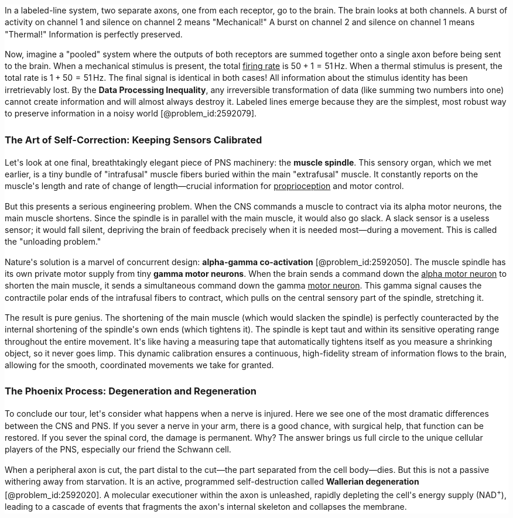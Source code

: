 In a labeled-line system, two separate axons, one from each receptor, go to the brain. The brain looks at both channels. A burst of activity on channel 1 and silence on channel 2 means "Mechanical!" A burst on channel 2 and silence on channel 1 means "Thermal!" Information is perfectly preserved.

Now, imagine a "pooled" system where the outputs of both receptors are summed together onto a single axon before being sent to the brain. When a mechanical stimulus is present, the total [firing rate](@article_id:275365) is $50 + 1 = 51\,\mathrm{Hz}$. When a thermal stimulus is present, the total rate is $1 + 50 = 51\,\mathrm{Hz}$. The final signal is identical in both cases! All information about the stimulus identity has been irretrievably lost. By the **Data Processing Inequality**, any irreversible transformation of data (like summing two numbers into one) cannot create information and will almost always destroy it. Labeled lines emerge because they are the simplest, most robust way to preserve information in a noisy world [@problem_id:2592079].

### The Art of Self-Correction: Keeping Sensors Calibrated

Let's look at one final, breathtakingly elegant piece of PNS machinery: the **muscle spindle**. This sensory organ, which we met earlier, is a tiny bundle of "intrafusal" muscle fibers buried within the main "extrafusal" muscle. It constantly reports on the muscle's length and rate of change of length—crucial information for [proprioception](@article_id:152936) and motor control.

But this presents a serious engineering problem. When the CNS commands a muscle to contract via its alpha motor neurons, the main muscle shortens. Since the spindle is in parallel with the main muscle, it would also go slack. A slack sensor is a useless sensor; it would fall silent, depriving the brain of feedback precisely when it is needed most—during a movement. This is called the "unloading problem."

Nature's solution is a marvel of concurrent design: **alpha-gamma co-activation** [@problem_id:2592050]. The muscle spindle has its own private motor supply from tiny **gamma motor neurons**. When the brain sends a command down the [alpha motor neuron](@article_id:156181) to shorten the main muscle, it sends a simultaneous command down the gamma [motor neuron](@article_id:178469). This gamma signal causes the contractile polar ends of the intrafusal fibers to contract, which pulls on the central sensory part of the spindle, stretching it.

The result is pure genius. The shortening of the main muscle (which would slacken the spindle) is perfectly counteracted by the internal shortening of the spindle's own ends (which tightens it). The spindle is kept taut and within its sensitive operating range throughout the entire movement. It's like having a measuring tape that automatically tightens itself as you measure a shrinking object, so it never goes limp. This dynamic calibration ensures a continuous, high-fidelity stream of information flows to the brain, allowing for the smooth, coordinated movements we take for granted.

### The Phoenix Process: Degeneration and Regeneration

To conclude our tour, let's consider what happens when a nerve is injured. Here we see one of the most dramatic differences between the CNS and PNS. If you sever a nerve in your arm, there is a good chance, with surgical help, that function can be restored. If you sever the spinal cord, the damage is permanent. Why? The answer brings us full circle to the unique cellular players of the PNS, especially our friend the Schwann cell.

When a peripheral axon is cut, the part distal to the cut—the part separated from the cell body—dies. But this is not a passive withering away from starvation. It is an active, programmed self-destruction called **Wallerian degeneration** [@problem_id:2592020]. A molecular executioner within the axon is unleashed, rapidly depleting the cell's energy supply ($\mathrm{NAD}^{+}$), leading to a cascade of events that fragments the axon's internal skeleton and collapses the membrane.
